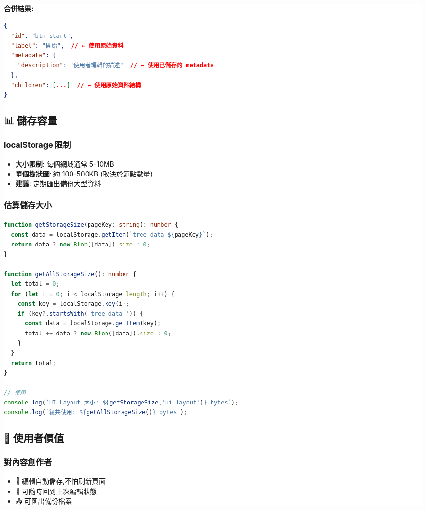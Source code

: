 **合併結果:**
```json
{
  "id": "btn-start",
  "label": "開始",  // ← 使用原始資料
  "metadata": {
    "description": "使用者編輯的描述"  // ← 使用已儲存的 metadata
  },
  "children": [...]  // ← 使用原始資料結構
}
```

## 📊 儲存容量

### localStorage 限制

- **大小限制**: 每個網域通常 5-10MB
- **單個樹狀圖**: 約 100-500KB (取決於節點數量)
- **建議**: 定期匯出備份大型資料

### 估算儲存大小

```typescript
function getStorageSize(pageKey: string): number {
  const data = localStorage.getItem(`tree-data-${pageKey}`);
  return data ? new Blob([data]).size : 0;
}

function getAllStorageSize(): number {
  let total = 0;
  for (let i = 0; i < localStorage.length; i++) {
    const key = localStorage.key(i);
    if (key?.startsWith('tree-data-')) {
      const data = localStorage.getItem(key);
      total += data ? new Blob([data]).size : 0;
    }
  }
  return total;
}

// 使用
console.log(`UI Layout 大小: ${getStorageSize('ui-layout')} bytes`);
console.log(`總共使用: ${getAllStorageSize()} bytes`);
```

## 🎁 使用者價值

### 對內容創作者

- 💾 編輯自動儲存,不怕刷新頁面
- 🔄 可隨時回到上次編輯狀態
- 📤 可匯出備份檔案
